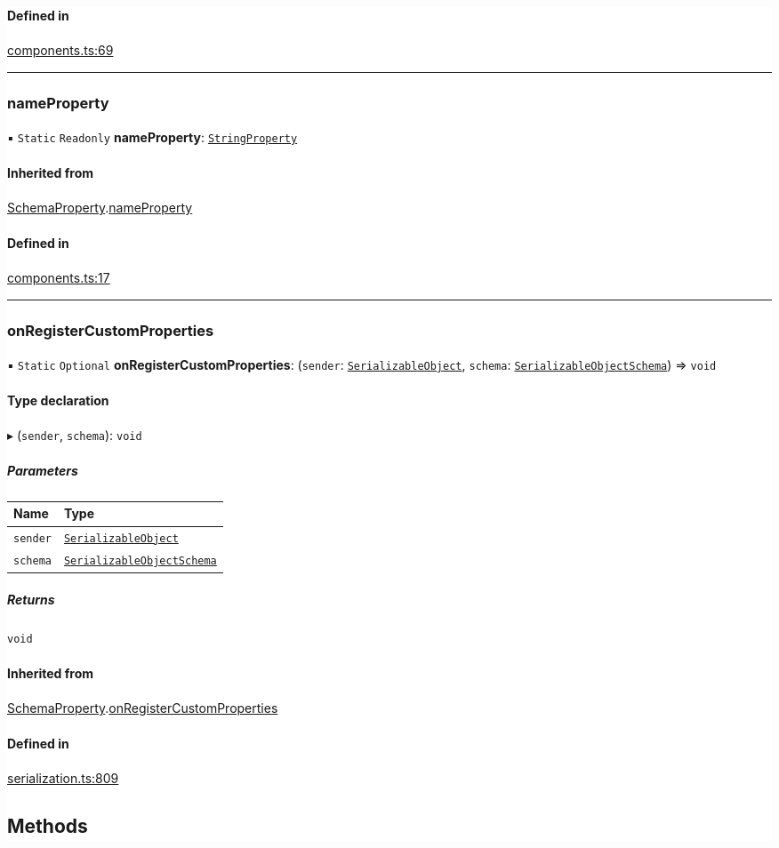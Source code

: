 #### Defined in

[components.ts:69](https://github.com/asseco-see/AdaptiveCards/blob/d5d2c7b75/source/nodejs/adaptivecards/src/components.ts#L69)

___

### nameProperty

▪ `Static` `Readonly` **nameProperty**: [`StringProperty`](StringProperty.md)

#### Inherited from

[SchemaProperty](SchemaProperty.md).[nameProperty](SchemaProperty.md#nameproperty)

#### Defined in

[components.ts:17](https://github.com/asseco-see/AdaptiveCards/blob/d5d2c7b75/source/nodejs/adaptivecards/src/components.ts#L17)

___

### onRegisterCustomProperties

▪ `Static` `Optional` **onRegisterCustomProperties**: (`sender`: [`SerializableObject`](SerializableObject.md), `schema`: [`SerializableObjectSchema`](SerializableObjectSchema.md)) => `void`

#### Type declaration

▸ (`sender`, `schema`): `void`

##### Parameters

| Name | Type |
| :------ | :------ |
| `sender` | [`SerializableObject`](SerializableObject.md) |
| `schema` | [`SerializableObjectSchema`](SerializableObjectSchema.md) |

##### Returns

`void`

#### Inherited from

[SchemaProperty](SchemaProperty.md).[onRegisterCustomProperties](SchemaProperty.md#onregistercustomproperties)

#### Defined in

[serialization.ts:809](https://github.com/asseco-see/AdaptiveCards/blob/d5d2c7b75/source/nodejs/adaptivecards/src/serialization.ts#L809)

## Methods
